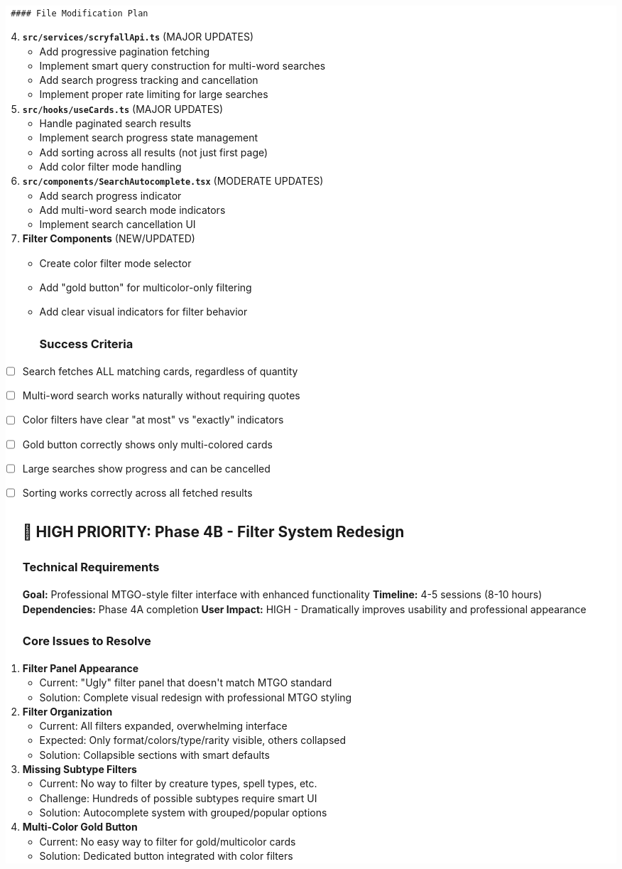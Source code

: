      #### File Modification Plan
4. **`src/services/scryfallApi.ts`** (MAJOR UPDATES)
   - Add progressive pagination fetching
   - Implement smart query construction for multi-word searches
   - Add search progress tracking and cancellation
   - Implement proper rate limiting for large searches
5. **`src/hooks/useCards.ts`** (MAJOR UPDATES)
   - Handle paginated search results
   - Implement search progress state management
   - Add sorting across all results (not just first page)
   - Add color filter mode handling
6. **`src/components/SearchAutocomplete.tsx`** (MODERATE UPDATES)
   - Add search progress indicator
   - Add multi-word search mode indicators
   - Implement search cancellation UI
7. **Filter Components** (NEW/UPDATED)
   - Create color filter mode selector
   - Add "gold button" for multicolor-only filtering
   - Add clear visual indicators for filter behavior
     
     ### Success Criteria
- [ ] Search fetches ALL matching cards, regardless of quantity
- [ ] Multi-word search works naturally without requiring quotes
- [ ] Color filters have clear "at most" vs "exactly" indicators
- [ ] Gold button correctly shows only multi-colored cards
- [ ] Large searches show progress and can be cancelled
- [ ] Sorting works correctly across all fetched results
  
  ## 🎯 HIGH PRIORITY: Phase 4B - Filter System Redesign
  
  ### Technical Requirements
  
  **Goal:** Professional MTGO-style filter interface with enhanced functionality 
  **Timeline:** 4-5 sessions (8-10 hours) 
  **Dependencies:** Phase 4A completion 
  **User Impact:** HIGH - Dramatically improves usability and professional appearance 
  
  ### Core Issues to Resolve
1. **Filter Panel Appearance**
   - Current: "Ugly" filter panel that doesn't match MTGO standard
   - Solution: Complete visual redesign with professional MTGO styling
2. **Filter Organization**
   - Current: All filters expanded, overwhelming interface
   - Expected: Only format/colors/type/rarity visible, others collapsed
   - Solution: Collapsible sections with smart defaults
3. **Missing Subtype Filters**
   - Current: No way to filter by creature types, spell types, etc.
   - Challenge: Hundreds of possible subtypes require smart UI
   - Solution: Autocomplete system with grouped/popular options
4. **Multi-Color Gold Button**
   - Current: No easy way to filter for gold/multicolor cards
   - Solution: Dedicated button integrated with color filters
     